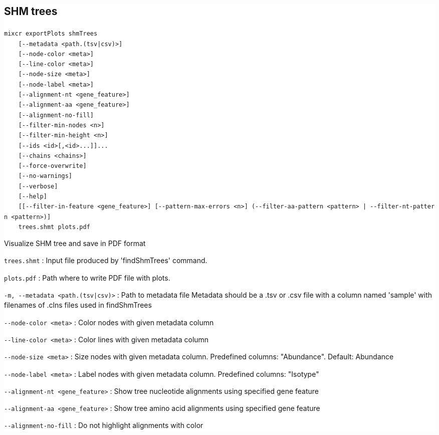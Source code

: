 ## SHM trees
```
mixcr exportPlots shmTrees 
    [--metadata <path.(tsv|csv)>] 
    [--node-color <meta>] 
    [--line-color <meta>] 
    [--node-size <meta>] 
    [--node-label <meta>] 
    [--alignment-nt <gene_feature>] 
    [--alignment-aa <gene_feature>] 
    [--alignment-no-fill] 
    [--filter-min-nodes <n>] 
    [--filter-min-height <n>] 
    [--ids <id>[,<id>...]]... 
    [--chains <chains>]
    [--force-overwrite] 
    [--no-warnings] 
    [--verbose] 
    [--help] 
    [[--filter-in-feature <gene_feature>] [--pattern-max-errors <n>] (--filter-aa-pattern <pattern> | --filter-nt-pattern <pattern>)] 
    trees.shmt plots.pdf 
```
Visualize SHM tree and save in PDF format

`trees.shmt`
: Input file produced by 'findShmTrees' command.

`plots.pdf`
: Path where to write PDF file with plots.

`-m, --metadata <path.(tsv|csv)>`
: Path to metadata file Metadata should be a .tsv or .csv file with a column named 'sample' with filenames of .clns files used in findShmTrees

`--node-color <meta>`
: Color nodes with given metadata column

`--line-color <meta>`
: Color lines with given metadata column

`--node-size <meta>`
: Size nodes with given metadata column. Predefined columns: "Abundance". Default: Abundance

`--node-label <meta>`
: Label nodes with given metadata column. Predefined columns: "Isotype"

`--alignment-nt <gene_feature>`
: Show tree nucleotide alignments using specified gene feature

`--alignment-aa <gene_feature>`
: Show tree amino acid alignments using specified gene feature

`--alignment-no-fill`
: Do not highlight alignments with color
